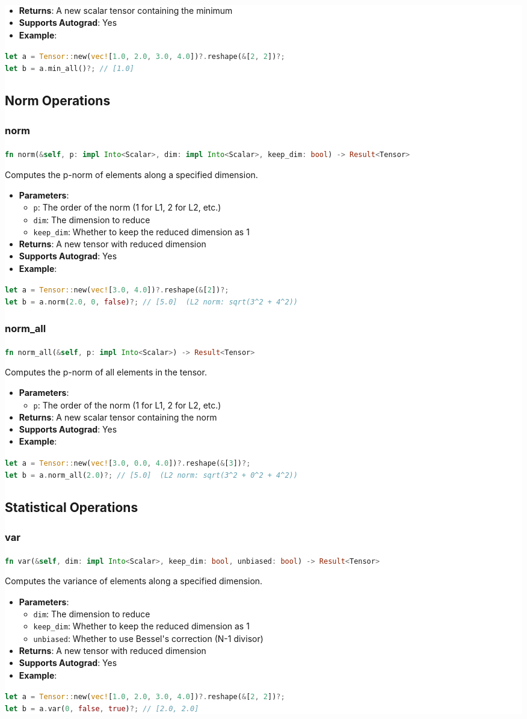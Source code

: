 - **Returns**: A new scalar tensor containing the minimum
- **Supports Autograd**: Yes
- **Example**:
```rust
let a = Tensor::new(vec![1.0, 2.0, 3.0, 4.0])?.reshape(&[2, 2])?;
let b = a.min_all()?; // [1.0]
```

## Norm Operations

### norm
```rust
fn norm(&self, p: impl Into<Scalar>, dim: impl Into<Scalar>, keep_dim: bool) -> Result<Tensor>
```
Computes the p-norm of elements along a specified dimension.

- **Parameters**:
  - `p`: The order of the norm (1 for L1, 2 for L2, etc.)
  - `dim`: The dimension to reduce
  - `keep_dim`: Whether to keep the reduced dimension as 1
- **Returns**: A new tensor with reduced dimension
- **Supports Autograd**: Yes
- **Example**:
```rust
let a = Tensor::new(vec![3.0, 4.0])?.reshape(&[2])?;
let b = a.norm(2.0, 0, false)?; // [5.0]  (L2 norm: sqrt(3^2 + 4^2))
```

### norm_all
```rust
fn norm_all(&self, p: impl Into<Scalar>) -> Result<Tensor>
```
Computes the p-norm of all elements in the tensor.

- **Parameters**:
  - `p`: The order of the norm (1 for L1, 2 for L2, etc.)
- **Returns**: A new scalar tensor containing the norm
- **Supports Autograd**: Yes
- **Example**:
```rust
let a = Tensor::new(vec![3.0, 0.0, 4.0])?.reshape(&[3])?;
let b = a.norm_all(2.0)?; // [5.0]  (L2 norm: sqrt(3^2 + 0^2 + 4^2))
```

## Statistical Operations

### var
```rust
fn var(&self, dim: impl Into<Scalar>, keep_dim: bool, unbiased: bool) -> Result<Tensor>
```
Computes the variance of elements along a specified dimension.

- **Parameters**:
  - `dim`: The dimension to reduce
  - `keep_dim`: Whether to keep the reduced dimension as 1
  - `unbiased`: Whether to use Bessel's correction (N-1 divisor)
- **Returns**: A new tensor with reduced dimension
- **Supports Autograd**: Yes
- **Example**:
```rust
let a = Tensor::new(vec![1.0, 2.0, 3.0, 4.0])?.reshape(&[2, 2])?;
let b = a.var(0, false, true)?; // [2.0, 2.0]
```
